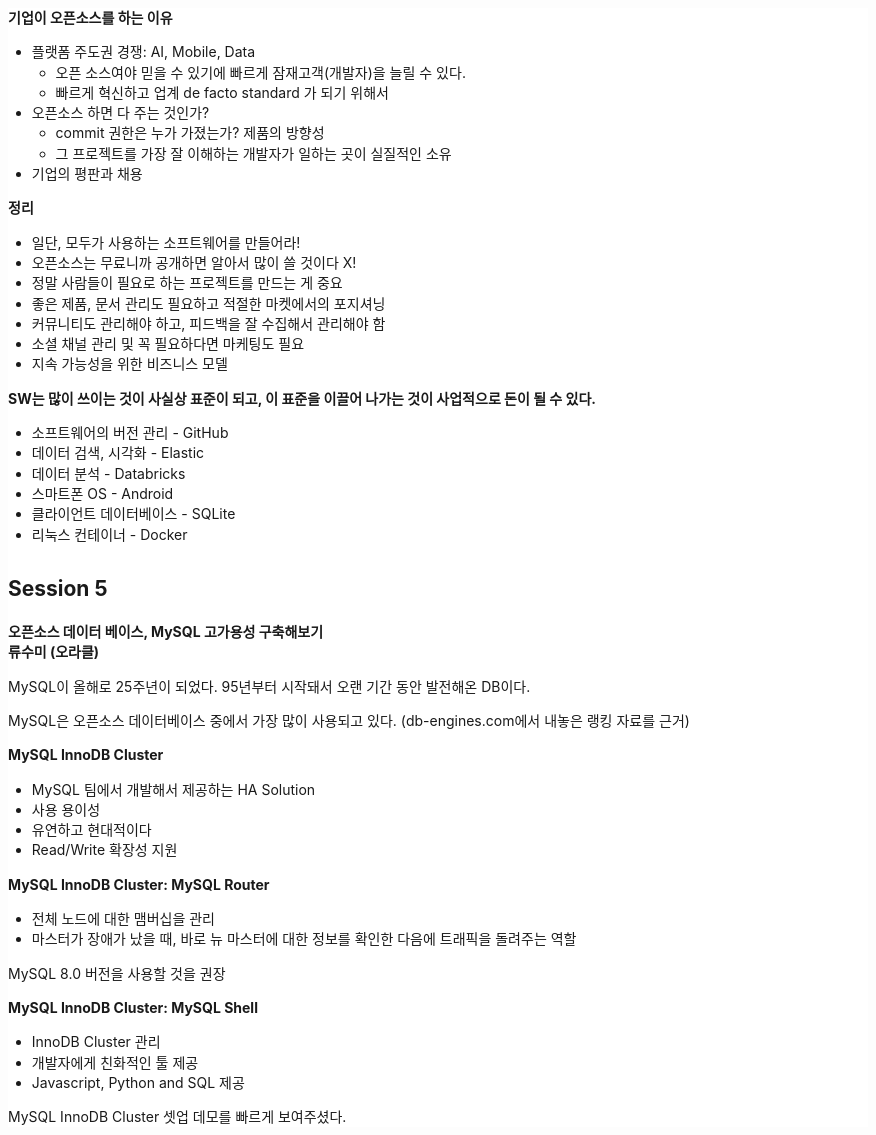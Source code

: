 **기업이 오픈소스를 하는 이유**
- 플랫폼 주도권 경쟁: AI, Mobile, Data
  - 오픈 소스여야 믿을 수 있기에 빠르게 잠재고객(개발자)을 늘릴 수 있다.
  - 빠르게 혁신하고 업계 de facto standard 가 되기 위해서
- 오픈소스 하면 다 주는 것인가?
  - commit 권한은 누가 가졌는가? 제품의 방향성
  - 그 프로젝트를 가장 잘 이해하는 개발자가 일하는 곳이 실질적인 소유
- 기업의 평판과 채용

**정리**
- 일단, 모두가 사용하는 소프트웨어를 만들어라!
- 오픈소스는 무료니까 공개하면 알아서 많이 쓸 것이다 X!
- 정말 사람들이 필요로 하는 프로젝트를 만드는 게 중요
- 좋은 제품, 문서 관리도 필요하고 적절한 마켓에서의 포지셔닝
- 커뮤니티도 관리해야 하고, 피드백을 잘 수집해서 관리해야 함
- 소셜 채널 관리 및 꼭 필요하다면 마케팅도 필요
- 지속 가능성을 위한 비즈니스 모델

**SW는 많이 쓰이는 것이 사실상 표준이 되고, 이 표준을 이끌어 나가는 것이 사업적으로 돈이 될 수 있다.**

- 소프트웨어의 버전 관리 - GitHub
- 데이터 검색, 시각화 - Elastic
- 데이터 분석 - Databricks
- 스마트폰 OS - Android
- 클라이언트 데이터베이스 - SQLite
- 리눅스 컨테이너 - Docker

## Session 5
**오픈소스 데이터 베이스, MySQL 고가용성 구축해보기**\
**류수미 (오라클)**

MySQL이 올해로 25주년이 되었다.
95년부터 시작돼서 오랜 기간 동안 발전해온 DB이다.

MySQL은 오픈소스 데이터베이스 중에서 가장 많이 사용되고 있다.
(db-engines.com에서 내놓은 랭킹 자료를 근거)

**MySQL InnoDB Cluster**
- MySQL 팀에서 개발해서 제공하는 HA Solution
- 사용 용이성
- 유연하고 현대적이다
- Read/Write 확장성 지원

**MySQL InnoDB Cluster: MySQL Router**
- 전체 노드에 대한 맴버십을 관리
- 마스터가 장애가 났을 때, 바로 뉴 마스터에 대한 정보를 확인한 다음에 트래픽을 돌려주는 역할

MySQL 8.0 버전을 사용할 것을 권장

**MySQL InnoDB Cluster: MySQL Shell**
- InnoDB Cluster 관리
- 개발자에게 친화적인 툴 제공
- Javascript, Python and SQL 제공

MySQL InnoDB Cluster 셋업 데모를 빠르게 보여주셨다.
